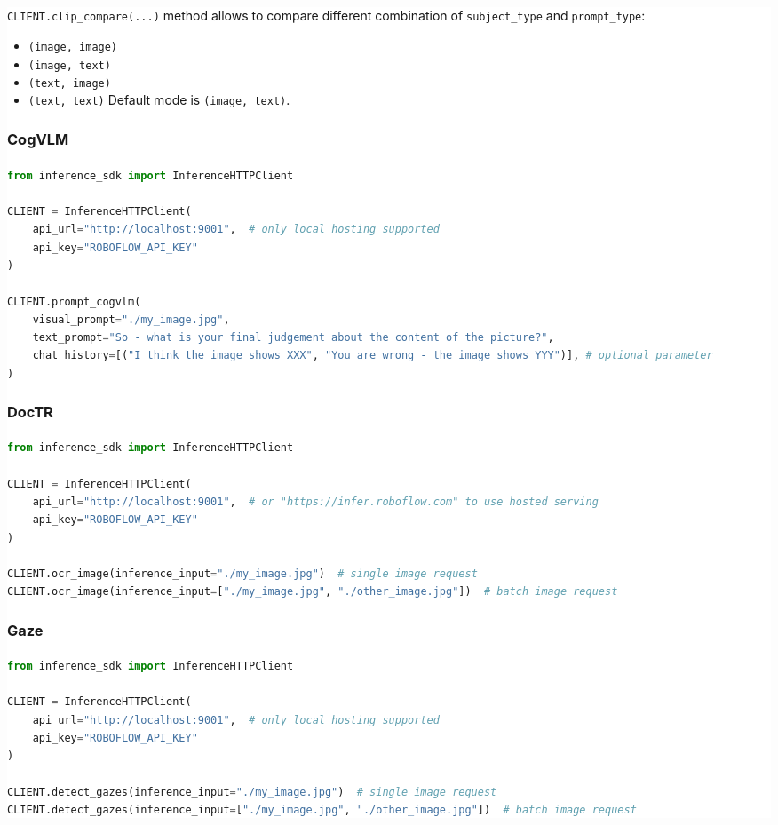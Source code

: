 `CLIENT.clip_compare(...)` method allows to compare different combination of `subject_type` and `prompt_type`:
* `(image, image)`
* `(image, text)`
* `(text, image)`
* `(text, text)`
Default mode is `(image, text)`.


### CogVLM

```python
from inference_sdk import InferenceHTTPClient

CLIENT = InferenceHTTPClient(
    api_url="http://localhost:9001",  # only local hosting supported
    api_key="ROBOFLOW_API_KEY"
)

CLIENT.prompt_cogvlm(
    visual_prompt="./my_image.jpg",
    text_prompt="So - what is your final judgement about the content of the picture?",
    chat_history=[("I think the image shows XXX", "You are wrong - the image shows YYY")], # optional parameter
)
```

### DocTR

```python
from inference_sdk import InferenceHTTPClient

CLIENT = InferenceHTTPClient(
    api_url="http://localhost:9001",  # or "https://infer.roboflow.com" to use hosted serving
    api_key="ROBOFLOW_API_KEY"
)

CLIENT.ocr_image(inference_input="./my_image.jpg")  # single image request
CLIENT.ocr_image(inference_input=["./my_image.jpg", "./other_image.jpg"])  # batch image request
```

### Gaze

```python
from inference_sdk import InferenceHTTPClient

CLIENT = InferenceHTTPClient(
    api_url="http://localhost:9001",  # only local hosting supported
    api_key="ROBOFLOW_API_KEY"
)

CLIENT.detect_gazes(inference_input="./my_image.jpg")  # single image request
CLIENT.detect_gazes(inference_input=["./my_image.jpg", "./other_image.jpg"])  # batch image request
```
